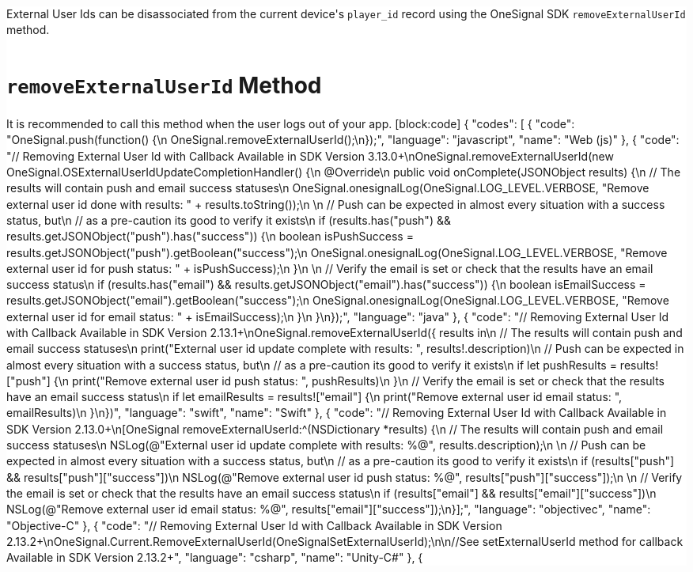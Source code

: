 External User Ids can be disassociated from the current device's `player_id` record using the OneSignal SDK `removeExternalUserId` method.

# `removeExternalUserId` Method

 It is recommended to call this method when the user logs out of your app. 
[block:code]
{
  "codes": [
    {
      "code": "OneSignal.push(function() {\n  OneSignal.removeExternalUserId();\n});",
      "language": "javascript",
      "name": "Web (js)"
    },
    {
      "code": "// Removing External User Id with Callback Available in SDK Version 3.13.0+\nOneSignal.removeExternalUserId(new OneSignal.OSExternalUserIdUpdateCompletionHandler() {\n  @Override\n    public void onComplete(JSONObject results) {\n    // The results will contain push and email success statuses\n    OneSignal.onesignalLog(OneSignal.LOG_LEVEL.VERBOSE, \"Remove external user id done with results: \" + results.toString());\n    \n    // Push can be expected in almost every situation with a success status, but\n    // as a pre-caution its good to verify it exists\n    if (results.has(\"push\") && results.getJSONObject(\"push\").has(\"success\")) {\n      boolean isPushSuccess = results.getJSONObject(\"push\").getBoolean(\"success\");\n      OneSignal.onesignalLog(OneSignal.LOG_LEVEL.VERBOSE, \"Remove external user id for push status: \" + isPushSuccess);\n    }\n    \n    // Verify the email is set or check that the results have an email success status\n    if (results.has(\"email\") && results.getJSONObject(\"email\").has(\"success\")) {\n      boolean isEmailSuccess = results.getJSONObject(\"email\").getBoolean(\"success\");\n      OneSignal.onesignalLog(OneSignal.LOG_LEVEL.VERBOSE, \"Remove external user id for email status: \" + isEmailSuccess);\n    }\n  }\n});",
      "language": "java"
    },
    {
      "code": "// Removing External User Id with Callback Available in SDK Version 2.13.1+\nOneSignal.removeExternalUserId({ results in\n    // The results will contain push and email success statuses\n    print(\"External user id update complete with results: \", results!.description)\n    // Push can be expected in almost every situation with a success status, but\n    // as a pre-caution its good to verify it exists\n    if let pushResults = results![\"push\"] {\n        print(\"Remove external user id push status: \", pushResults)\n    }\n    // Verify the email is set or check that the results have an email success status\n    if let emailResults = results![\"email\"] {\n        print(\"Remove external user id email status: \", emailResults)\n    }\n})",
      "language": "swift",
      "name": "Swift"
    },
    {
      "code": "// Removing External User Id with Callback Available in SDK Version 2.13.0+\n[OneSignal removeExternalUserId:^(NSDictionary *results) {\n  // The results will contain push and email success statuses\n  NSLog(@\"External user id update complete with results: %@\", results.description);\n  \n  // Push can be expected in almost every situation with a success status, but\n  // as a pre-caution its good to verify it exists\n  if (results[\"push\"] && results[\"push\"][\"success\"])\n    NSLog(@\"Remove external user id push status: %@\", results[\"push\"][\"success\"]);\n  \n  // Verify the email is set or check that the results have an email success status\n  if (results[\"email\"] && results[\"email\"][\"success\"])\n    NSLog(@\"Remove external user id email status: %@\", results[\"email\"][\"success\"]);\n}];",
      "language": "objectivec",
      "name": "Objective-C"
    },
    {
      "code": "// Removing External User Id with Callback Available in SDK Version 2.13.2+\nOneSignal.Current.RemoveExternalUserId(OneSignalSetExternalUserId);\n\n//See setExternalUserId method for callback Available in SDK Version 2.13.2+",
      "language": "csharp",
      "name": "Unity-C#"
    },
    {